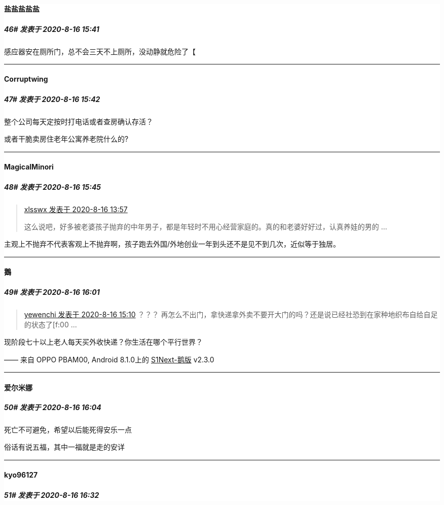 ####  盐盐盐盐盐  
##### 46#       发表于 2020-8-16 15:41


感应器安在厕所门，总不会三天不上厕所，没动静就危险了【


-----

####  Corruptwing  
##### 47#       发表于 2020-8-16 15:42


整个公司每天定按时打电话或者查房确认存活？

或者干脆卖房住老年公寓养老院什么的?


-----

####  MagicalMinori  
##### 48#       发表于 2020-8-16 15:45


<blockquote><a href="httphttps://bbs.saraba1st.com/2b/forum.php?mod=redirect&amp;goto=findpost&amp;pid=48448145&amp;ptid=1954962" target="_blank">xlsswx 发表于 2020-8-16 13:57</a>

这么说吧，好多被老婆孩子抛弃的中年男子，都是年轻时不用心经营家庭的。真的和老婆好好过，认真养娃的男的 ...</blockquote>
主观上不抛弃不代表客观上不抛弃啊，孩子跑去外国/外地创业一年到头还不是见不到几次，近似等于独居。


-----

####  鵝  
##### 49#       发表于 2020-8-16 16:01


<blockquote><a href="httphttps://bbs.saraba1st.com/2b/forum.php?mod=redirect&amp;goto=findpost&amp;pid=48448763&amp;ptid=1954962" target="_blank">yewenchi 发表于 2020-8-16 15:10</a>
？？？
再怎么不出门，拿快递拿外卖不要开大门的吗？还是说已经社恐到在家种地织布自给自足的状态了[f:00 ...</blockquote>
现阶段七十以上老人每天买外收快递？你生活在哪个平行世界？

—— 来自 OPPO PBAM00, Android 8.1.0上的 [S1Next-鹅版](https://github.com/ykrank/S1-Next/releases) v2.3.0


-----

####  爱尔米娜  
##### 50#       发表于 2020-8-16 16:04


死亡不可避免，希望以后能死得安乐一点

俗话有说五福，其中一福就是走的安详


-----

####  kyo96127  
##### 51#       发表于 2020-8-16 16:32
